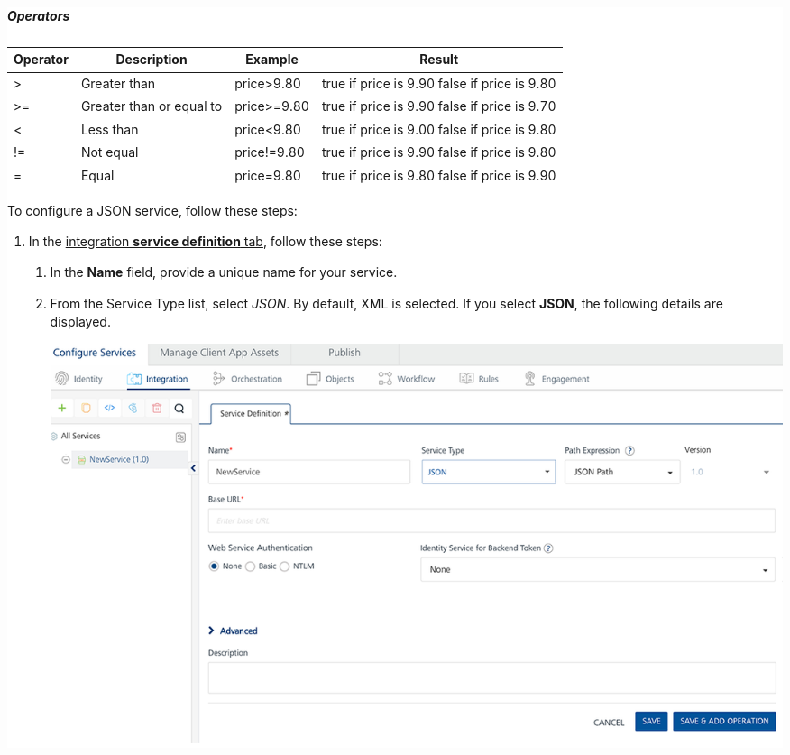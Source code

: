 ##### Operators

  
| Operator | Description | Example | Result |
| --- | --- | --- | --- |
| \> | Greater than | price>9.80 | true if price is 9.90 false if price is 9.80 |
| \>= | Greater than or equal to | price>=9.80 | true if price is 9.90 false if price is 9.70 |
| < | Less than | price<9.80 | true if price is 9.00 false if price is 9.80 |
| != | Not equal | price!=9.80 | true if price is 9.90 false if price is 9.80 |
| \= | Equal | price=9.80 | true if price is 9.80 false if price is 9.90 |

To configure a JSON service, follow these steps:

1.  In the [integration **service definition** tab](#IntegrationSDpage), follow these steps:
    
    1.  In the **Name** field, provide a unique name for your service.
    
    1.  From the Service Type list, select _JSON_. By default, XML is selected. If you select **JSON**, the following details are displayed.
        
        ![](Resources/Images/JSON_services.png)
        